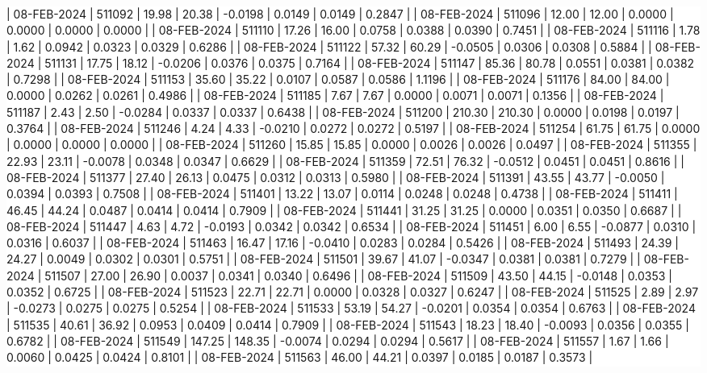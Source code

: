 | 08-FEB-2024 | 511092 | 19.98 | 20.38 | -0.0198 | 0.0149 | 0.0149 | 0.2847 |
| 08-FEB-2024 | 511096 | 12.00 | 12.00 | 0.0000 | 0.0000 | 0.0000 | 0.0000 |
| 08-FEB-2024 | 511110 | 17.26 | 16.00 | 0.0758 | 0.0388 | 0.0390 | 0.7451 |
| 08-FEB-2024 | 511116 | 1.78 | 1.62 | 0.0942 | 0.0323 | 0.0329 | 0.6286 |
| 08-FEB-2024 | 511122 | 57.32 | 60.29 | -0.0505 | 0.0306 | 0.0308 | 0.5884 |
| 08-FEB-2024 | 511131 | 17.75 | 18.12 | -0.0206 | 0.0376 | 0.0375 | 0.7164 |
| 08-FEB-2024 | 511147 | 85.36 | 80.78 | 0.0551 | 0.0381 | 0.0382 | 0.7298 |
| 08-FEB-2024 | 511153 | 35.60 | 35.22 | 0.0107 | 0.0587 | 0.0586 | 1.1196 |
| 08-FEB-2024 | 511176 | 84.00 | 84.00 | 0.0000 | 0.0262 | 0.0261 | 0.4986 |
| 08-FEB-2024 | 511185 | 7.67 | 7.67 | 0.0000 | 0.0071 | 0.0071 | 0.1356 |
| 08-FEB-2024 | 511187 | 2.43 | 2.50 | -0.0284 | 0.0337 | 0.0337 | 0.6438 |
| 08-FEB-2024 | 511200 | 210.30 | 210.30 | 0.0000 | 0.0198 | 0.0197 | 0.3764 |
| 08-FEB-2024 | 511246 | 4.24 | 4.33 | -0.0210 | 0.0272 | 0.0272 | 0.5197 |
| 08-FEB-2024 | 511254 | 61.75 | 61.75 | 0.0000 | 0.0000 | 0.0000 | 0.0000 |
| 08-FEB-2024 | 511260 | 15.85 | 15.85 | 0.0000 | 0.0026 | 0.0026 | 0.0497 |
| 08-FEB-2024 | 511355 | 22.93 | 23.11 | -0.0078 | 0.0348 | 0.0347 | 0.6629 |
| 08-FEB-2024 | 511359 | 72.51 | 76.32 | -0.0512 | 0.0451 | 0.0451 | 0.8616 |
| 08-FEB-2024 | 511377 | 27.40 | 26.13 | 0.0475 | 0.0312 | 0.0313 | 0.5980 |
| 08-FEB-2024 | 511391 | 43.55 | 43.77 | -0.0050 | 0.0394 | 0.0393 | 0.7508 |
| 08-FEB-2024 | 511401 | 13.22 | 13.07 | 0.0114 | 0.0248 | 0.0248 | 0.4738 |
| 08-FEB-2024 | 511411 | 46.45 | 44.24 | 0.0487 | 0.0414 | 0.0414 | 0.7909 |
| 08-FEB-2024 | 511441 | 31.25 | 31.25 | 0.0000 | 0.0351 | 0.0350 | 0.6687 |
| 08-FEB-2024 | 511447 | 4.63 | 4.72 | -0.0193 | 0.0342 | 0.0342 | 0.6534 |
| 08-FEB-2024 | 511451 | 6.00 | 6.55 | -0.0877 | 0.0310 | 0.0316 | 0.6037 |
| 08-FEB-2024 | 511463 | 16.47 | 17.16 | -0.0410 | 0.0283 | 0.0284 | 0.5426 |
| 08-FEB-2024 | 511493 | 24.39 | 24.27 | 0.0049 | 0.0302 | 0.0301 | 0.5751 |
| 08-FEB-2024 | 511501 | 39.67 | 41.07 | -0.0347 | 0.0381 | 0.0381 | 0.7279 |
| 08-FEB-2024 | 511507 | 27.00 | 26.90 | 0.0037 | 0.0341 | 0.0340 | 0.6496 |
| 08-FEB-2024 | 511509 | 43.50 | 44.15 | -0.0148 | 0.0353 | 0.0352 | 0.6725 |
| 08-FEB-2024 | 511523 | 22.71 | 22.71 | 0.0000 | 0.0328 | 0.0327 | 0.6247 |
| 08-FEB-2024 | 511525 | 2.89 | 2.97 | -0.0273 | 0.0275 | 0.0275 | 0.5254 |
| 08-FEB-2024 | 511533 | 53.19 | 54.27 | -0.0201 | 0.0354 | 0.0354 | 0.6763 |
| 08-FEB-2024 | 511535 | 40.61 | 36.92 | 0.0953 | 0.0409 | 0.0414 | 0.7909 |
| 08-FEB-2024 | 511543 | 18.23 | 18.40 | -0.0093 | 0.0356 | 0.0355 | 0.6782 |
| 08-FEB-2024 | 511549 | 147.25 | 148.35 | -0.0074 | 0.0294 | 0.0294 | 0.5617 |
| 08-FEB-2024 | 511557 | 1.67 | 1.66 | 0.0060 | 0.0425 | 0.0424 | 0.8101 |
| 08-FEB-2024 | 511563 | 46.00 | 44.21 | 0.0397 | 0.0185 | 0.0187 | 0.3573 |